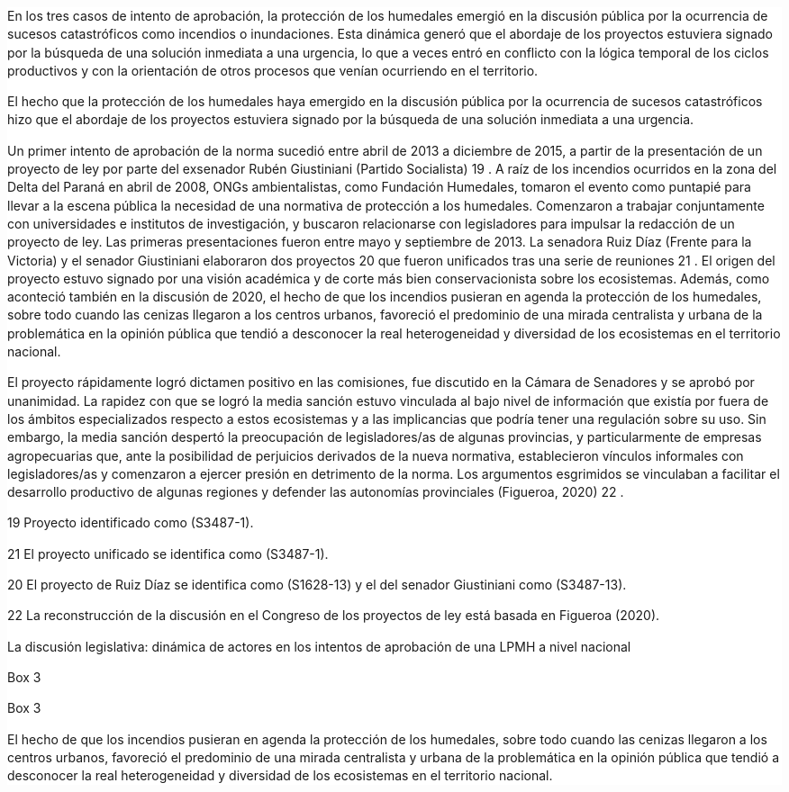 En los tres casos de intento de aprobación, la protección de los humedales emergió en la discusión pública por la ocurrencia de sucesos catastróficos como incendios o inundaciones. Esta dinámica generó que el abordaje de los proyectos estuviera signado por la búsqueda de una solución inmediata a una urgencia, lo que a veces entró en conflicto con la lógica temporal de los ciclos productivos y con la orientación de otros procesos que venían ocurriendo en el territorio.

El hecho que la protección de los humedales haya emergido en la discusión pública por la ocurrencia de sucesos catastróficos hizo que el abordaje de los proyectos estuviera signado por la búsqueda de una solución inmediata a una urgencia.

Un primer intento de aprobación de la norma sucedió entre abril de 2013 a diciembre de 2015, a partir de la presentación de un proyecto de ley por parte del exsenador Rubén Giustiniani (Partido Socialista) 19 . A raíz de los incendios ocurridos en la zona del Delta del Paraná en abril de 2008, ONGs ambientalistas, como Fundación Humedales, tomaron el evento como puntapié para llevar a la escena pública la necesidad de una normativa de protección a los humedales. Comenzaron a trabajar conjuntamente con universidades e institutos de investigación, y buscaron relacionarse con legisladores para impulsar la redacción de un proyecto de ley. Las primeras presentaciones fueron entre mayo y septiembre de 2013. La senadora Ruiz Díaz (Frente para la Victoria) y el senador Giustiniani elaboraron dos proyectos 20 que fueron unificados tras una serie de reuniones 21 . El origen del proyecto estuvo signado por una visión académica y de corte más bien conservacionista sobre los ecosistemas. Además, como aconteció también en la discusión de 2020, el hecho de que los incendios pusieran en agenda la protección de los humedales, sobre todo cuando las cenizas llegaron a los centros urbanos, favoreció el predominio de una mirada centralista y urbana de la problemática en la opinión pública que tendió a desconocer la real heterogeneidad y diversidad de los ecosistemas en el territorio nacional.

El proyecto rápidamente logró dictamen positivo en las comisiones, fue discutido en la Cámara de Senadores y se aprobó por unanimidad. La rapidez con que se logró la media sanción estuvo vinculada al bajo nivel de información que existía por fuera de los ámbitos especializados respecto a estos ecosistemas y a las implicancias que podría tener una regulación sobre su uso. Sin embargo, la media sanción despertó la preocupación de legisladores/as de algunas provincias, y particularmente de empresas agropecuarias que, ante la posibilidad de perjuicios derivados de la nueva normativa, establecieron vínculos informales con legisladores/as y comenzaron a ejercer presión en detrimento de la norma. Los argumentos esgrimidos se vinculaban a facilitar el desarrollo productivo de algunas regiones y defender las autonomías provinciales (Figueroa, 2020) 22 .

19 Proyecto identificado como (S3487-1).

21 El proyecto unificado se identifica como (S3487-1).

20 El proyecto de Ruiz Díaz se identifica como (S1628-13) y el del senador Giustiniani como (S3487-13).

22 La reconstrucción de la discusión en el Congreso de los proyectos de ley está basada en Figueroa (2020).

La discusión legislativa: dinámica de actores en los intentos de aprobación de una LPMH a nivel nacional

Box 3

Box 3

El hecho de que los incendios pusieran en agenda la protección de los humedales, sobre todo cuando las cenizas llegaron a los centros urbanos, favoreció el predominio de una mirada centralista y urbana de la problemática en la opinión pública que tendió a desconocer la real heterogeneidad y diversidad de los ecosistemas en el territorio nacional.
